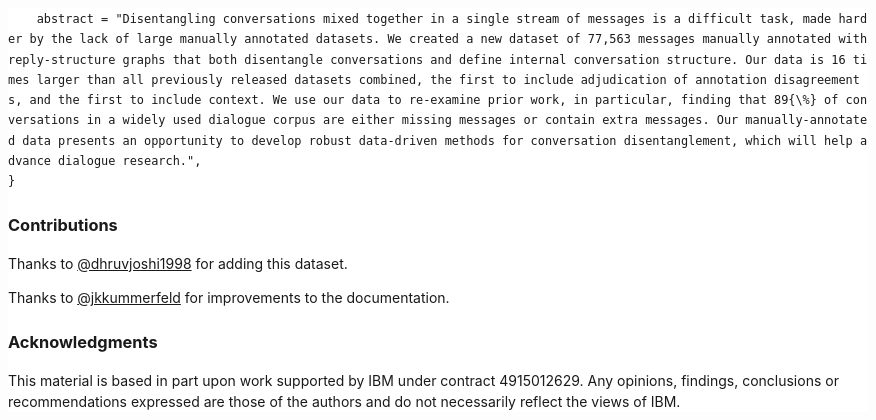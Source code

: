 ```
    abstract = "Disentangling conversations mixed together in a single stream of messages is a difficult task, made harder by the lack of large manually annotated datasets. We created a new dataset of 77,563 messages manually annotated with reply-structure graphs that both disentangle conversations and define internal conversation structure. Our data is 16 times larger than all previously released datasets combined, the first to include adjudication of annotation disagreements, and the first to include context. We use our data to re-examine prior work, in particular, finding that 89{\%} of conversations in a widely used dialogue corpus are either missing messages or contain extra messages. Our manually-annotated data presents an opportunity to develop robust data-driven methods for conversation disentanglement, which will help advance dialogue research.",
}
```

### Contributions

Thanks to [@dhruvjoshi1998](https://github.com/dhruvjoshi1998) for adding this dataset.

Thanks to [@jkkummerfeld](https://github.com/jkkummerfeld) for improvements to the documentation.


### Acknowledgments

This material is based in part upon work supported by IBM under contract 4915012629. Any opinions, findings, conclusions or recommendations expressed are those of the authors and do not necessarily reflect the views of IBM.